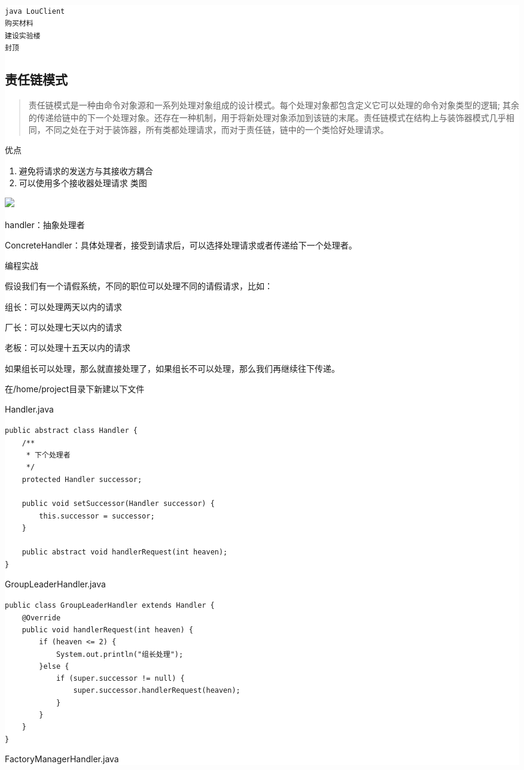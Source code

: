 ```
java LouClient
购买材料
建设实验楼
封顶

```

## 责任链模式 ##

>责任链模式是一种由命令对象源和一系列处理对象组成的设计模式。每个处理对象都包含定义它可以处理的命令对象类型的逻辑; 其余的传递给链中的下一个处理对象。还存在一种机制，用于将新处理对象添加到该链的末尾。责任链模式在结构上与装饰器模式几乎相同，不同之处在于对于装饰器，所有类都处理请求，而对于责任链，链中的一个类恰好处理请求。

优点

1. 避免将请求的发送方与其接收方耦合
2. 可以使用多个接收器处理请求
类图

![](https://doc.shiyanlou.com/document-uid441493labid8432timestamp1547442693961.png/wm)

handler：抽象处理者

ConcreteHandler：具体处理者，接受到请求后，可以选择处理请求或者传递给下一个处理者。

编程实战

假设我们有一个请假系统，不同的职位可以处理不同的请假请求，比如：

组长：可以处理两天以内的请求

厂长：可以处理七天以内的请求

老板：可以处理十五天以内的请求

如果组长可以处理，那么就直接处理了，如果组长不可以处理，那么我们再继续往下传递。

在/home/project目录下新建以下文件

Handler.java
```
public abstract class Handler {
    /**
     * 下个处理者
     */
    protected Handler successor;

    public void setSuccessor(Handler successor) {
        this.successor = successor;
    }

    public abstract void handlerRequest(int heaven);
}
```
GroupLeaderHandler.java
```
public class GroupLeaderHandler extends Handler {
    @Override
    public void handlerRequest(int heaven) {
        if (heaven <= 2) {
            System.out.println("组长处理");
        }else {
            if (super.successor != null) {
                super.successor.handlerRequest(heaven);
            }
        }
    }
}
```
FactoryManagerHandler.java